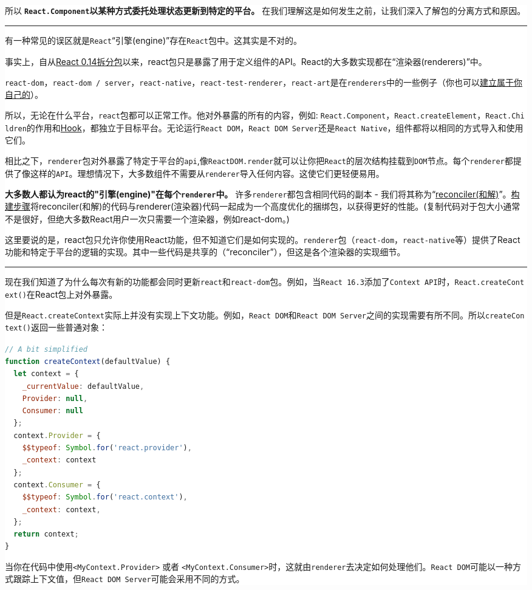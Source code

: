 所以 **`React.Component`以某种方式委托处理状态更新到特定的平台。** 在我们理解这是如何发生之前，让我们深入了解包的分离方式和原因。

***

有一种常见的误区就是`React`“引擎(engine)”存在`React`包中。这其实是不对的。

事实上，自从[React 0.14拆分包](https://reactjs.org/blog/2015/07/03/react-v0.14-beta-1.html#two-packages)以来，react包只是暴露了用于定义组件的API。React的大多数实现都在“渲染器(renderers)”中。

`react-dom`，`react-dom / server`，`react-native`，`react-test-renderer`，`react-art`是在`renderers`中的一些例子（你也可以[建立属于你自己的](https://github.com/facebook/react/blob/master/packages/react-reconciler/README.md#practical-examples)）。

所以，无论在什么平台，`react`包都可以正常工作。他对外暴露的所有的内容，例如: `React.Component`，`React.createElement`，`React.Children`的作用和[Hook](https://reactjs.org/docs/hooks-intro.html)，都独立于目标平台。无论运行`React DOM`，`React DOM Server`还是`React Native`，组件都将以相同的方式导入和使用它们。

相比之下，`renderer`包对外暴露了特定于平台的`api`,像`ReactDOM.render`就可以让你把`React`的层次结构挂载到`DOM`节点。每个`renderer`都提供了像这样的`API`。理想情况下，大多数组件不需要从`renderer`导入任何内容。这使它们更轻便易用。

**大多数人都认为react的"引擎(engine)"在每个`renderer`中。** 许多`renderer`都包含相同代码的副本 - 我们将其称为“[reconciler(和解)](https://github.com/facebook/react/tree/master/packages/react-reconciler)”。[构建步骤](https://reactjs.org/blog/2017/12/15/improving-the-repository-infrastructure.html#migrating-to-google-closure-compiler)将reconciler(和解)的代码与renderer(渲染器)代码一起成为一个高度优化的捆绑包，以获得更好的性能。(复制代码对于包大小通常不是很好，但绝大多数React用户一次只需要一个渲染器，例如react-dom。)

这里要说的是，react包只允许你使用React功能，但不知道它们是如何实现的。`renderer`包（`react-dom`，`react-native`等）提供了React功能和特定于平台的逻辑的实现。其中一些代码是共享的（“reconciler”），但这是各个渲染器的实现细节。

***
现在我们知道了为什么每次有新的功能都会同时更新`react`和`react-dom`包。例如，当`React 16.3`添加了`Context API`时，`React.createContext()`在React包上对外暴露。

但是`React.createContext`实际上并没有实现上下文功能。例如，`React DOM`和`React DOM Server`之间的实现需要有所不同。所以`createContext()`返回一些普通对象：
```js
// A bit simplified
function createContext(defaultValue) {
  let context = {
    _currentValue: defaultValue,
    Provider: null,
    Consumer: null
  };
  context.Provider = {
    $$typeof: Symbol.for('react.provider'),
    _context: context
  };
  context.Consumer = {
    $$typeof: Symbol.for('react.context'),
    _context: context,
  };
  return context;
}
```
当你在代码中使用`<MyContext.Provider>` 或者 `<MyContext.Consumer>`时，这就由`renderer`去决定如何处理他们。`React DOM`可能以一种方式跟踪上下文值，但`React DOM Server`可能会采用不同的方式。
